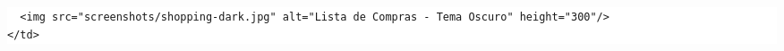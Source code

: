       <img src="screenshots/shopping-dark.jpg" alt="Lista de Compras - Tema Oscuro" height="300"/>
    </td>
  </tr>
  